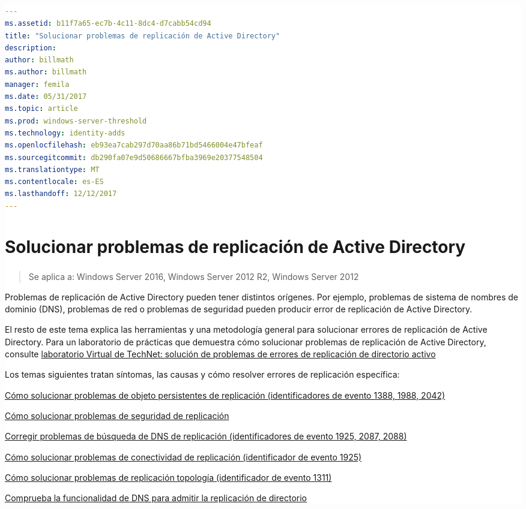 ```yaml
---
ms.assetid: b11f7a65-ec7b-4c11-8dc4-d7cabb54cd94
title: "Solucionar problemas de replicación de Active Directory"
description: 
author: billmath
ms.author: billmath
manager: femila
ms.date: 05/31/2017
ms.topic: article
ms.prod: windows-server-threshold
ms.technology: identity-adds
ms.openlocfilehash: eb93ea7cab297d70aa86b71bd5466004e47bfeaf
ms.sourcegitcommit: db290fa07e9d50686667bfba3969e20377548504
ms.translationtype: MT
ms.contentlocale: es-ES
ms.lasthandoff: 12/12/2017
---
```

# <a name="troubleshooting-active-directory-replication-problems"></a>Solucionar problemas de replicación de Active Directory

>Se aplica a: Windows Server 2016, Windows Server 2012 R2, Windows Server 2012


Problemas de replicación de Active Directory pueden tener distintos orígenes. Por ejemplo, problemas de sistema de nombres de dominio (DNS), problemas de red o problemas de seguridad pueden producir error de replicación de Active Directory. 

El resto de este tema explica las herramientas y una metodología general para solucionar errores de replicación de Active Directory. Para un laboratorio de prácticas que demuestra cómo solucionar problemas de replicación de Active Directory, consulte [laboratorio Virtual de TechNet: solución de problemas de errores de replicación de directorio activo](https://go.microsoft.com/?linkid=9844718)

Los temas siguientes tratan síntomas, las causas y cómo resolver errores de replicación específica:
   
[Cómo solucionar problemas de objeto persistentes de replicación (identificadores de evento 1388, 1988, 2042)](https://technet.microsoft.com/library/cc949124.aspx)
  
[Cómo solucionar problemas de seguridad de replicación](https://technet.microsoft.com/library/cc949132.aspx)

[Corregir problemas de búsqueda de DNS de replicación (identificadores de evento 1925, 2087, 2088)](https://technet.microsoft.com/library/cc949133.aspx)
  
[Cómo solucionar problemas de conectividad de replicación (identificador de evento 1925)](https://technet.microsoft.com/library/cc949131.aspx)
  
[Cómo solucionar problemas de replicación topología (identificador de evento 1311)](https://technet.microsoft.com/library/cc949129.aspx)
  
[Comprueba la funcionalidad de DNS para admitir la replicación de directorio](https://technet.microsoft.com/library/dd728017.aspx)
  
